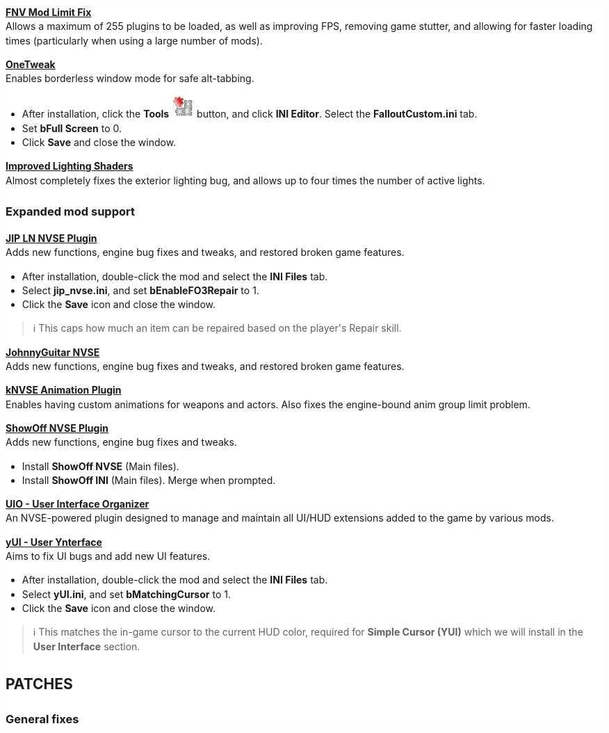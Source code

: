 [**FNV Mod Limit Fix**](https://www.nexusmods.com/newvegas/mods/68714)  
Allows a maximum of 255 plugins to be loaded, as well as improving FPS, removing game stutter, and allowing for faster loading times (particularly when using a large number of mods).

[**OneTweak**](https://github.com/Sigourn/newvegassharp/raw/main/mods/OneTweak%202.1.0.2.7z)  
Enables borderless window mode for safe alt-tabbing.
- After installation, click the **Tools** ![Tools](MO2/MO_ini.png) button, and click **INI Editor**. Select the **FalloutCustom.ini** tab.
- Set **bFull Screen** to 0.
- Click **Save** and close the window.

[**Improved Lighting Shaders**](https://www.nexusmods.com/newvegas/mods/69833)  
Almost completely fixes the exterior lighting bug, and allows up to four times the number of active lights.

### Expanded mod support

[**JIP LN NVSE Plugin**](https://www.nexusmods.com/newvegas/mods/58277)  
Adds new functions, engine bug fixes and tweaks, and restored broken game features.
- After installation, double-click the mod and select the **INI Files** tab.
- Select **jip_nvse.ini**, and set **bEnableFO3Repair** to 1.
- Click the **Save** icon and close the window.

> ℹ️ This caps how much an item can be repaired based on the player's Repair skill.

[**JohnnyGuitar NVSE**](https://www.nexusmods.com/newvegas/mods/66927)  
Adds new functions, engine bug fixes and tweaks, and restored broken game features.

[**kNVSE Animation Plugin**](https://www.nexusmods.com/newvegas/mods/71336)  
Enables having custom animations for weapons and actors. Also fixes the engine-bound anim group limit problem.

[**ShowOff NVSE Plugin**](https://www.nexusmods.com/newvegas/mods/72541)  
Adds new functions, engine bug fixes and tweaks.
- Install **ShowOff NVSE** (Main files).
- Install **ShowOff INI** (Main files). Merge when prompted.

[**UIO - User Interface Organizer**](https://www.nexusmods.com/newvegas/mods/57174)  
An NVSE-powered plugin designed to manage and maintain all UI/HUD extensions added to the game by various mods.

[**yUI - User Ynterface**](https://www.nexusmods.com/newvegas/mods/74357)  
Aims to fix UI bugs and add new UI features. 
- After installation, double-click the mod and select the **INI Files** tab.
- Select **yUI.ini**, and set **bMatchingCursor** to 1.
- Click the **Save** icon and close the window.

> ℹ️ This matches the in-game cursor to the current HUD color, required for **Simple Cursor (YUI)** which we will install in the **User Interface** section.

## PATCHES

### General fixes
